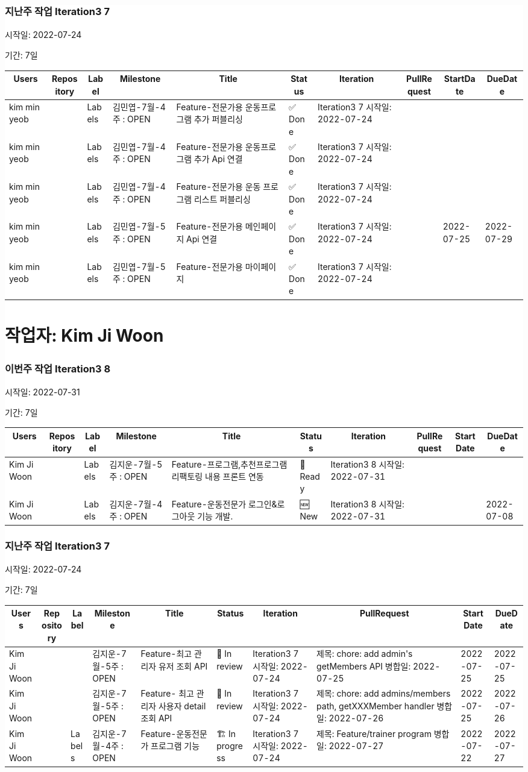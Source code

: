 ### 지난주 작업 Iteration3 7


시작일: 2022-07-24


기간: 7일

| Users | Repository | Label | Milestone | Title | Status | Iteration | PullRequest | StartDate | DueDate |
| ----- | ---------- | ----- | --------- | ----- | ------ | --------- | ----------- | --------- | ------- |
| kim min yeob |  | Labels | 김민엽-7월-4주 : OPEN | Feature-전문가용 운동프로그램 추가 퍼블리싱 | ✅ Done | Iteration3 7 시작일: 2022-07-24 |  |  |  |
| kim min yeob |  | Labels | 김민엽-7월-4주 : OPEN | Feature-전문가용 운동프로그램 추가 Api 연결 | ✅ Done | Iteration3 7 시작일: 2022-07-24 |  |  |  |
| kim min yeob |  | Labels | 김민엽-7월-4주 : OPEN | Feature-전문가용 운동 프로그램 리스트 퍼블리싱 | ✅ Done | Iteration3 7 시작일: 2022-07-24 |  |  |  |
| kim min yeob |  | Labels | 김민엽-7월-5주 : OPEN | Feature-전문가용 메인페이지 Api 연결 | ✅ Done | Iteration3 7 시작일: 2022-07-24 |  | 2022-07-25 | 2022-07-29 |
| kim min yeob |  | Labels | 김민엽-7월-5주 : OPEN | Feature-전문가용 마이페이지 | ✅ Done | Iteration3 7 시작일: 2022-07-24 |  |  |  |

# 작업자: Kim Ji Woon

### 이번주 작업 Iteration3 8


시작일: 2022-07-31


기간: 7일

| Users | Repository | Label | Milestone | Title | Status | Iteration | PullRequest | StartDate | DueDate |
| ----- | ---------- | ----- | --------- | ----- | ------ | --------- | ----------- | --------- | ------- |
| Kim Ji Woon |  | Labels | 김지운-7월-5주 : OPEN | Feature-프로그램,추천프로그램 리팩토링 내용 프론트 연동 | 🔖 Ready | Iteration3 8 시작일: 2022-07-31 |  |  |  |
| Kim Ji Woon |  | Labels | 김지운-7월-4주 : OPEN | Feature-운동전문가 로그인&로그아웃 기능 개발. | 🆕 New | Iteration3 8 시작일: 2022-07-31 |  |  | 2022-07-08 |

### 지난주 작업 Iteration3 7


시작일: 2022-07-24


기간: 7일

| Users | Repository | Label | Milestone | Title | Status | Iteration | PullRequest | StartDate | DueDate |
| ----- | ---------- | ----- | --------- | ----- | ------ | --------- | ----------- | --------- | ------- |
| Kim Ji Woon |  |  | 김지운-7월-5주 : OPEN | Feature-최고 관리자 유저 조회 API | 👀 In review | Iteration3 7 시작일: 2022-07-24 | 제목: chore: add admin's getMembers API 병합일: 2022-07-25 | 2022-07-25 | 2022-07-25 |
| Kim Ji Woon |  |  | 김지운-7월-5주 : OPEN | Feature- 최고 관리자 사용자 detail 조회 API | 👀 In review | Iteration3 7 시작일: 2022-07-24 | 제목: chore: add admins/members path, getXXXMember handler 병합일: 2022-07-26 | 2022-07-25 | 2022-07-26 |
| Kim Ji Woon |  | Labels | 김지운-7월-4주 : OPEN | Feature-운동전문가 프로그램 기능 | 🏗 In progress | Iteration3 7 시작일: 2022-07-24 | 제목: Feature/trainer program 병합일: 2022-07-27 | 2022-07-22 | 2022-07-27 |
